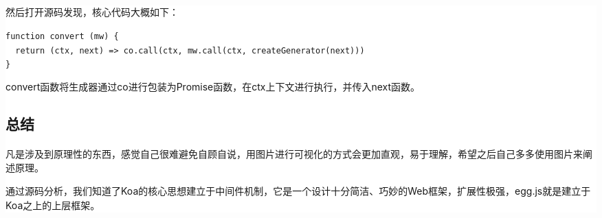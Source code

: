 然后打开源码发现，核心代码大概如下：
```
function convert (mw) {
  return (ctx, next) => co.call(ctx, mw.call(ctx, createGenerator(next)))
}
```
convert函数将生成器通过co进行包装为Promise函数，在ctx上下文进行执行，并传入next函数。

## 总结
凡是涉及到原理性的东西，感觉自己很难避免自顾自说，用图片进行可视化的方式会更加直观，易于理解，希望之后自己多多使用图片来阐述原理。

通过源码分析，我们知道了Koa的核心思想建立于中间件机制，它是一个设计十分简洁、巧妙的Web框架，扩展性极强，egg.js就是建立于Koa之上的上层框架。
